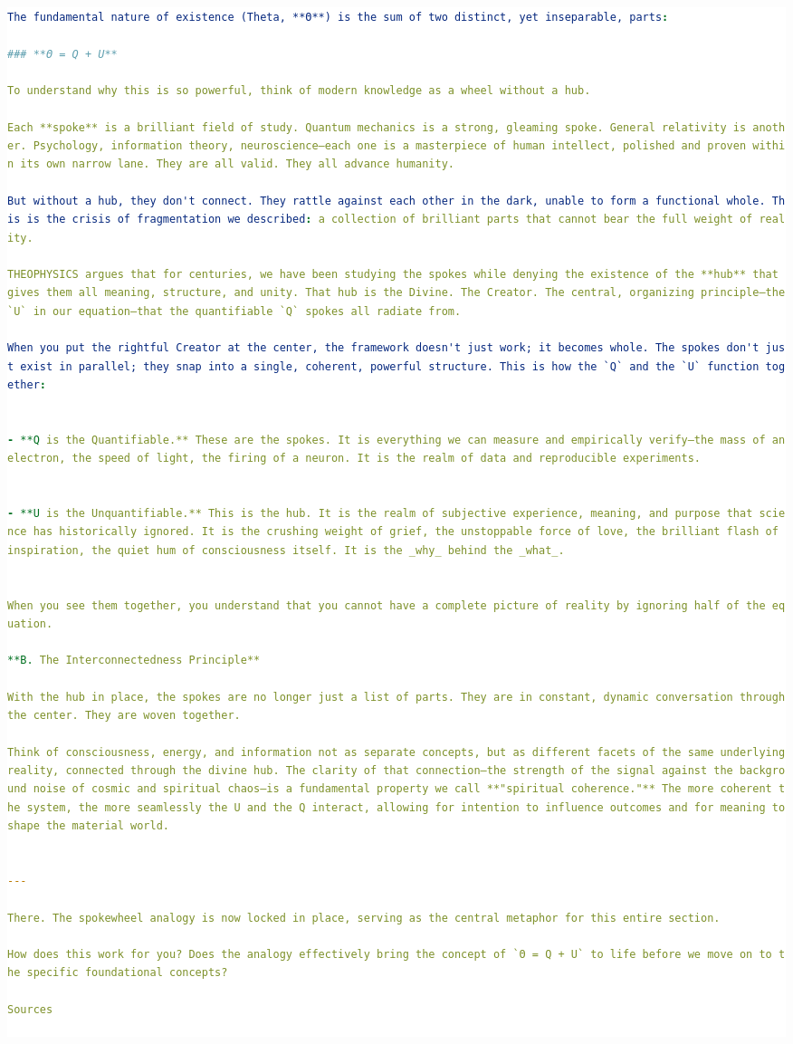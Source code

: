 ```yaml   
The fundamental nature of existence (Theta, **Θ**) is the sum of two distinct, yet inseparable, parts:   
   
### **Θ = Q + U**   
   
To understand why this is so powerful, think of modern knowledge as a wheel without a hub.   
   
Each **spoke** is a brilliant field of study. Quantum mechanics is a strong, gleaming spoke. General relativity is another. Psychology, information theory, neuroscience—each one is a masterpiece of human intellect, polished and proven within its own narrow lane. They are all valid. They all advance humanity.   
   
But without a hub, they don't connect. They rattle against each other in the dark, unable to form a functional whole. This is the crisis of fragmentation we described: a collection of brilliant parts that cannot bear the full weight of reality.   
   
THEOPHYSICS argues that for centuries, we have been studying the spokes while denying the existence of the **hub** that gives them all meaning, structure, and unity. That hub is the Divine. The Creator. The central, organizing principle—the `U` in our equation—that the quantifiable `Q` spokes all radiate from.   
   
When you put the rightful Creator at the center, the framework doesn't just work; it becomes whole. The spokes don't just exist in parallel; they snap into a single, coherent, powerful structure. This is how the `Q` and the `U` function together:   
   
   
- **Q is the Quantifiable.** These are the spokes. It is everything we can measure and empirically verify—the mass of an electron, the speed of light, the firing of a neuron. It is the realm of data and reproducible experiments.   
       
   
- **U is the Unquantifiable.** This is the hub. It is the realm of subjective experience, meaning, and purpose that science has historically ignored. It is the crushing weight of grief, the unstoppable force of love, the brilliant flash of inspiration, the quiet hum of consciousness itself. It is the _why_ behind the _what_.   
       
   
When you see them together, you understand that you cannot have a complete picture of reality by ignoring half of the equation.   
   
**B. The Interconnectedness Principle**   
   
With the hub in place, the spokes are no longer just a list of parts. They are in constant, dynamic conversation through the center. They are woven together.   
   
Think of consciousness, energy, and information not as separate concepts, but as different facets of the same underlying reality, connected through the divine hub. The clarity of that connection—the strength of the signal against the background noise of cosmic and spiritual chaos—is a fundamental property we call **"spiritual coherence."** The more coherent the system, the more seamlessly the U and the Q interact, allowing for intention to influence outcomes and for meaning to shape the material world.   
   
   
---   
   
There. The spokewheel analogy is now locked in place, serving as the central metaphor for this entire section.   
   
How does this work for you? Does the analogy effectively bring the concept of `Θ = Q + U` to life before we move on to the specific foundational concepts?   
   
Sources   
   
```